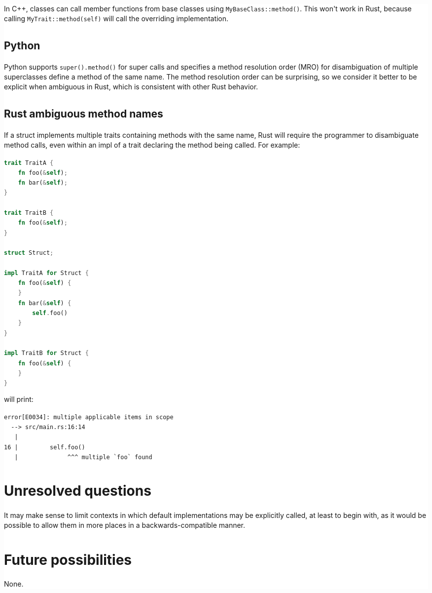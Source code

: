 In C++, classes can call member functions from base classes using `MyBaseClass::method()`.  This won't work in Rust, because calling `MyTrait::method(self)` will call the overriding implementation.

## Python

Python supports `super().method()` for super calls and specifies a method resolution order (MRO) for disambiguation of multiple superclasses define a method of the same name. The method resolution order can be surprising, so we consider it better to be explicit when ambiguous in Rust, which is consistent with other Rust behavior.

## Rust ambiguous method names

If a struct implements multiple traits containing methods with the same name, Rust will require the programmer to disambiguate method calls, even within an impl of a trait declaring the method being called.  For example:

```rust
trait TraitA {
    fn foo(&self);
    fn bar(&self);
}

trait TraitB {
    fn foo(&self);
}

struct Struct;

impl TraitA for Struct {
    fn foo(&self) {
    }
    fn bar(&self) {
        self.foo()
    }
}

impl TraitB for Struct {
    fn foo(&self) {
    }
}
```

will print:

```
error[E0034]: multiple applicable items in scope
  --> src/main.rs:16:14
   |
16 |         self.foo()
   |              ^^^ multiple `foo` found
```

# Unresolved questions
[unresolved-questions]: #unresolved-questions

It may make sense to limit contexts in which default implementations may be explicitly called, at least to begin with, as it would be possible to allow them in more places in a backwards-compatible manner.

# Future possibilities
[future-possibilities]: #future-possibilities

None.


[summary]: #summary
[motivation]: #motivation
[example-visit]: #example-visit
[guide-level-explanation]: #guide-level-explanation
[reference-level-explanation]: #reference-level-explanation
[method-resolution-in-default]: #method-resolution-in-default
[permissive-supercalls]: #permissive-supercalls
[drawbacks]: #drawbacks
[rationale-and-alternatives]: #rationale-and-alternatives
[prior-art]: #prior-art